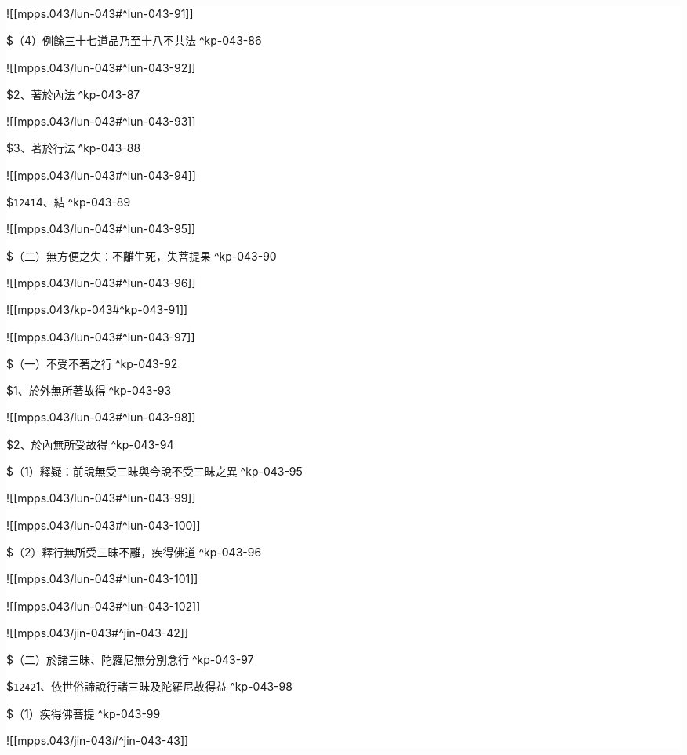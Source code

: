 ![[mpps.043/lun-043#^lun-043-91]]

 $（4）例餘三十七道品乃至十八不共法 ^kp-043-86

![[mpps.043/lun-043#^lun-043-92]]

 $2、著於內法 ^kp-043-87

![[mpps.043/lun-043#^lun-043-93]]

 $3、著於行法 ^kp-043-88

![[mpps.043/lun-043#^lun-043-94]]

 $`1241`4、結 ^kp-043-89

![[mpps.043/lun-043#^lun-043-95]]

 $（二）無方便之失：不離生死，失菩提果 ^kp-043-90

![[mpps.043/lun-043#^lun-043-96]]

![[mpps.043/kp-043#^kp-043-91]]

![[mpps.043/lun-043#^lun-043-97]]

 $（一）不受不著之行 ^kp-043-92

 $1、於外無所著故得 ^kp-043-93

![[mpps.043/lun-043#^lun-043-98]]

 $2、於內無所受故得 ^kp-043-94

 $（1）釋疑：前說無受三昧與今說不受三昧之異 ^kp-043-95

![[mpps.043/lun-043#^lun-043-99]]

![[mpps.043/lun-043#^lun-043-100]]

 $（2）釋行無所受三昧不離，疾得佛道 ^kp-043-96

![[mpps.043/lun-043#^lun-043-101]]

![[mpps.043/lun-043#^lun-043-102]]

![[mpps.043/jin-043#^jin-043-42]]

 $（二）於諸三昧、陀羅尼無分別念行 ^kp-043-97

 $`1242`1、依世俗諦說行諸三昧及陀羅尼故得益 ^kp-043-98

 $（1）疾得佛菩提 ^kp-043-99

![[mpps.043/jin-043#^jin-043-43]]

